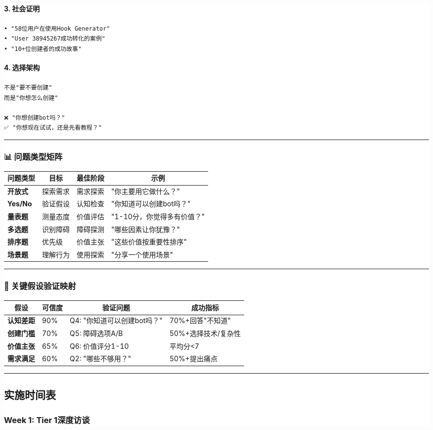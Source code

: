 #### 3. 社会证明
```
• "58位用户在使用Hook Generator"
• "User 38945267成功转化的案例"
• "10+位创建者的成功故事"
```

#### 4. 选择架构
```
不是"要不要创建"
而是"你想怎么创建"

❌ "你想创建bot吗？"
✅ "你想现在试试，还是先看教程？"
```

---

### 📊 问题类型矩阵

| 问题类型 | 目标 | 最佳阶段 | 示例 |
|---------|------|---------|------|
| **开放式** | 探索需求 | 需求探索 | "你主要用它做什么？" |
| **Yes/No** | 验证假设 | 认知检查 | "你知道可以创建bot吗？" |
| **量表题** | 测量态度 | 价值评估 | "1-10分，你觉得多有价值？" |
| **多选题** | 识别障碍 | 障碍探测 | "哪些因素让你犹豫？" |
| **排序题** | 优先级 | 价值主张 | "这些价值按重要性排序" |
| **场景题** | 理解行为 | 使用探索 | "分享一个使用场景" |

---

### 🎯 关键假设验证映射

| 假设 | 可信度 | 验证问题 | 成功指标 |
|------|-------|---------|---------|
| **认知差距** | 90% | Q4: "你知道可以创建bot吗？" | 70%+回答"不知道" |
| **创建门槛** | 70% | Q5: 障碍选项A/B | 50%+选择技术/复杂性 |
| **价值主张** | 65% | Q6: 价值评分1-10 | 平均分<7 |
| **需求满足** | 60% | Q2: "哪些不够用？" | 50%+提出痛点 |

---

## 实施时间表

### Week 1: Tier 1深度访谈

